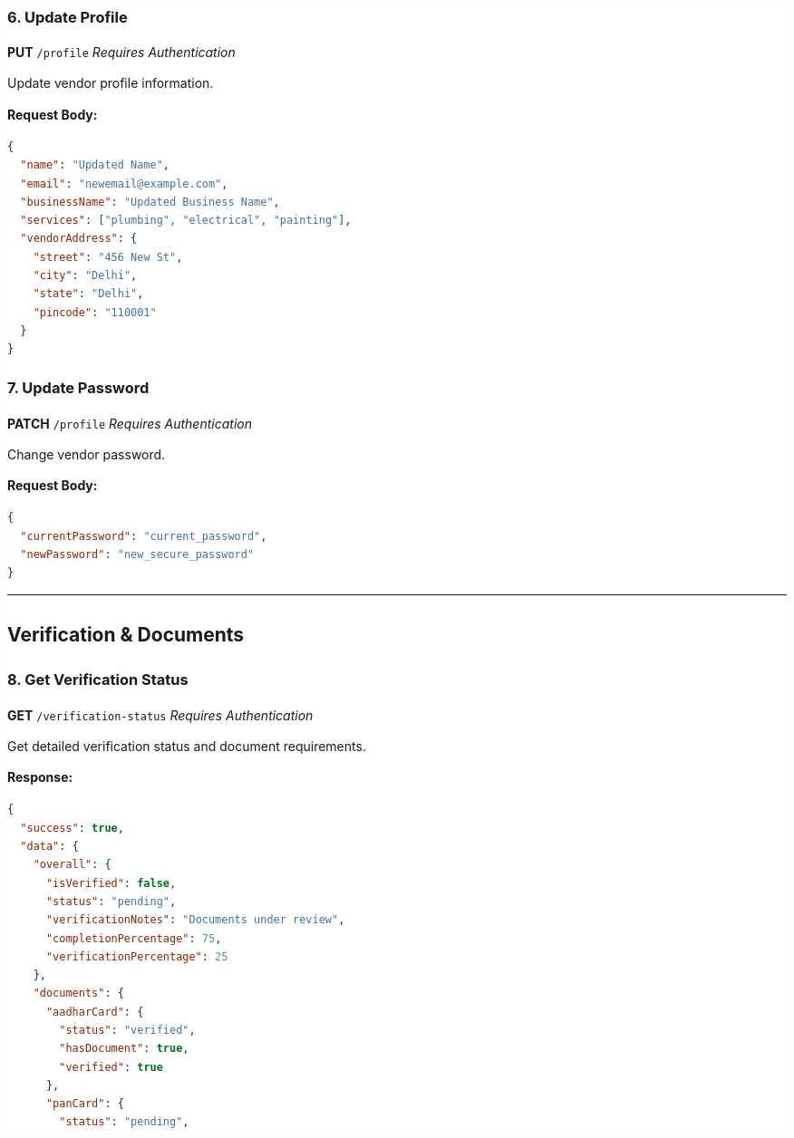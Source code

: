 ### 6. Update Profile
**PUT** `/profile`
*Requires Authentication*

Update vendor profile information.

**Request Body:**
```json
{
  "name": "Updated Name",
  "email": "newemail@example.com",
  "businessName": "Updated Business Name",
  "services": ["plumbing", "electrical", "painting"],
  "vendorAddress": {
    "street": "456 New St",
    "city": "Delhi",
    "state": "Delhi",
    "pincode": "110001"
  }
}
```

### 7. Update Password
**PATCH** `/profile`
*Requires Authentication*

Change vendor password.

**Request Body:**
```json
{
  "currentPassword": "current_password",
  "newPassword": "new_secure_password"
}
```

---

## Verification & Documents

### 8. Get Verification Status
**GET** `/verification-status`
*Requires Authentication*

Get detailed verification status and document requirements.

**Response:**
```json
{
  "success": true,
  "data": {
    "overall": {
      "isVerified": false,
      "status": "pending",
      "verificationNotes": "Documents under review",
      "completionPercentage": 75,
      "verificationPercentage": 25
    },
    "documents": {
      "aadharCard": {
        "status": "verified",
        "hasDocument": true,
        "verified": true
      },
      "panCard": {
        "status": "pending",
```